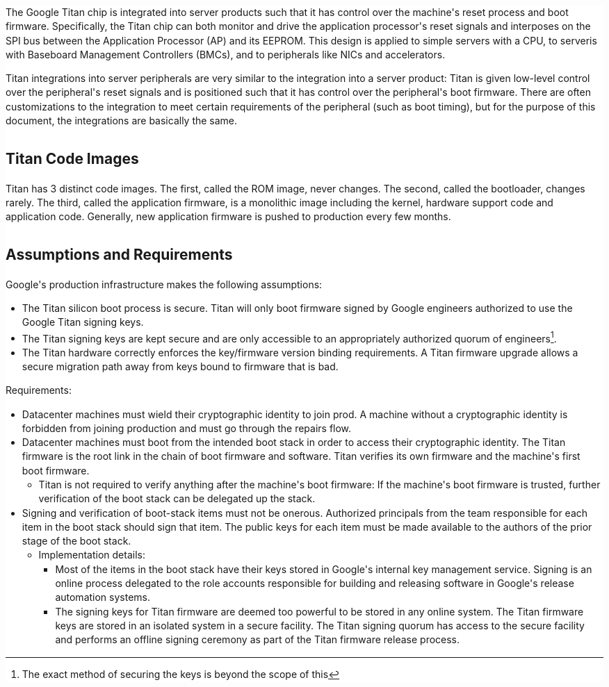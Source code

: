 The Google Titan chip is integrated into server products such that it has
control over the machine's reset process and boot firmware.  Specifically,
the Titan chip can both monitor and drive the application processor's
reset signals and interposes on the SPI bus between the Application
Processor (AP) and its EEPROM. This design is applied to simple servers
with a CPU, to serveris with Baseboard Management Controllers (BMCs),
and to peripherals like NICs and accelerators.

Titan integrations into server peripherals are very similar to the
integration into a server product: Titan is given low-level control over
the peripheral's reset signals and is positioned such that it has control
over the peripheral's boot firmware.  There are often customizations
to the integration to meet certain requirements of the peripheral (such
as boot timing), but for the purpose of this document, the integrations
are basically the same.


## Titan Code Images

Titan has 3 distinct code images. The first, called the ROM image, never
changes. The second, called the bootloader, changes rarely. The third,
called the application firmware, is a monolithic image including the
kernel, hardware support code and application code.  Generally, new
application firmware is pushed to production every few months.


## Assumptions and Requirements

Google's production infrastructure makes the following assumptions:

*  The Titan silicon boot process is secure.  Titan will only boot
   firmware signed by Google engineers authorized to use the Google Titan
   signing keys.
*  The Titan signing keys are kept secure and are only accessible to
   an appropriately authorized quorum of engineers[^1].
*  The Titan hardware correctly enforces the key/firmware version binding
   requirements.  A Titan firmware upgrade allows a secure migration path
   away from keys bound to firmware that is bad.

Requirements:

*  Datacenter machines must wield their cryptographic identity to
   join prod.  A machine without a cryptographic identity is forbidden from
   joining production and must go through the repairs flow.
*  Datacenter machines must boot from the intended boot stack in order
   to access their cryptographic identity.  The Titan firmware is the root
   link in the chain of boot firmware and software.  Titan verifies its
   own firmware and the machine's first boot firmware.
   *  Titan is not required to verify anything after the machine's
      boot firmware: If the machine's boot firmware is trusted, further
      verification of the boot stack can be delegated up the stack.
*  Signing and verification of boot-stack items must not be onerous.
   Authorized principals from the team responsible for each item in the
   boot stack should sign that item.  The public keys for each item must
   be made available to the authors of the prior stage of the boot stack.
   *  Implementation details:
      *  Most of the items in the boot stack have their keys stored in
         Google's internal key management service.  Signing is an online
         process delegated to the role accounts responsible for building
         and releasing software in Google's release automation systems.
      *  The signing keys for Titan firmware are deemed too powerful
         to be stored in any online system.  The Titan firmware keys are
         stored in an isolated system  in a secure facility.  The Titan
         signing quorum has access to the secure facility and performs an
         offline signing ceremony as part of the Titan firmware release
         process.

[^1]: The exact method of securing the keys is beyond the scope of this
[^2]: There are some variations or exceptions.  In all cases, Titan has
[^3]: TL;DR: the flash part is twice the required size and Titan can
[^4]: In the event that an attacker could force-downgrade Titan to the